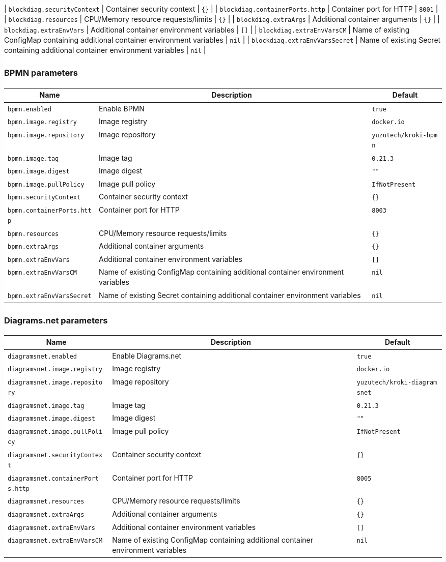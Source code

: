 | `blockdiag.securityContext`     | Container security context                                                       | `{}`                       |
| `blockdiag.containerPorts.http` | Container port for HTTP                                                          | `8001`                     |
| `blockdiag.resources`           | CPU/Memory resource requests/limits                                              | `{}`                       |
| `blockdiag.extraArgs`           | Additional container arguments                                                   | `{}`                       |
| `blockdiag.extraEnvVars`        | Additional container environment variables                                       | `[]`                       |
| `blockdiag.extraEnvVarsCM`      | Name of existing ConfigMap containing additional container environment variables | `nil`                      |
| `blockdiag.extraEnvVarsSecret`  | Name of existing Secret containing additional container environment variables    | `nil`                      |

### BPMN parameters

| Name                       | Description                                                                      | Default               |
| -------------------------- | -------------------------------------------------------------------------------- | --------------------- |
| `bpmn.enabled`             | Enable BPMN                                                                      | `true`                |
| `bpmn.image.registry`      | Image registry                                                                   | `docker.io`           |
| `bpmn.image.repository`    | Image repository                                                                 | `yuzutech/kroki-bpmn` |
| `bpmn.image.tag`           | Image tag                                                                        | `0.21.3`              |
| `bpmn.image.digest`        | Image digest                                                                     | `""`                  |
| `bpmn.image.pullPolicy`    | Image pull policy                                                                | `IfNotPresent`        |
| `bpmn.securityContext`     | Container security context                                                       | `{}`                  |
| `bpmn.containerPorts.http` | Container port for HTTP                                                          | `8003`                |
| `bpmn.resources`           | CPU/Memory resource requests/limits                                              | `{}`                  |
| `bpmn.extraArgs`           | Additional container arguments                                                   | `{}`                  |
| `bpmn.extraEnvVars`        | Additional container environment variables                                       | `[]`                  |
| `bpmn.extraEnvVarsCM`      | Name of existing ConfigMap containing additional container environment variables | `nil`                 |
| `bpmn.extraEnvVarsSecret`  | Name of existing Secret containing additional container environment variables    | `nil`                 |

### Diagrams.net parameters

| Name                              | Description                                                                      | Default                      |
| --------------------------------- | -------------------------------------------------------------------------------- | ---------------------------- |
| `diagramsnet.enabled`             | Enable Diagrams.net                                                              | `true`                       |
| `diagramsnet.image.registry`      | Image registry                                                                   | `docker.io`                  |
| `diagramsnet.image.repository`    | Image repository                                                                 | `yuzutech/kroki-diagramsnet` |
| `diagramsnet.image.tag`           | Image tag                                                                        | `0.21.3`                     |
| `diagramsnet.image.digest`        | Image digest                                                                     | `""`                         |
| `diagramsnet.image.pullPolicy`    | Image pull policy                                                                | `IfNotPresent`               |
| `diagramsnet.securityContext`     | Container security context                                                       | `{}`                         |
| `diagramsnet.containerPorts.http` | Container port for HTTP                                                          | `8005`                       |
| `diagramsnet.resources`           | CPU/Memory resource requests/limits                                              | `{}`                         |
| `diagramsnet.extraArgs`           | Additional container arguments                                                   | `{}`                         |
| `diagramsnet.extraEnvVars`        | Additional container environment variables                                       | `[]`                         |
| `diagramsnet.extraEnvVarsCM`      | Name of existing ConfigMap containing additional container environment variables | `nil`                        |
